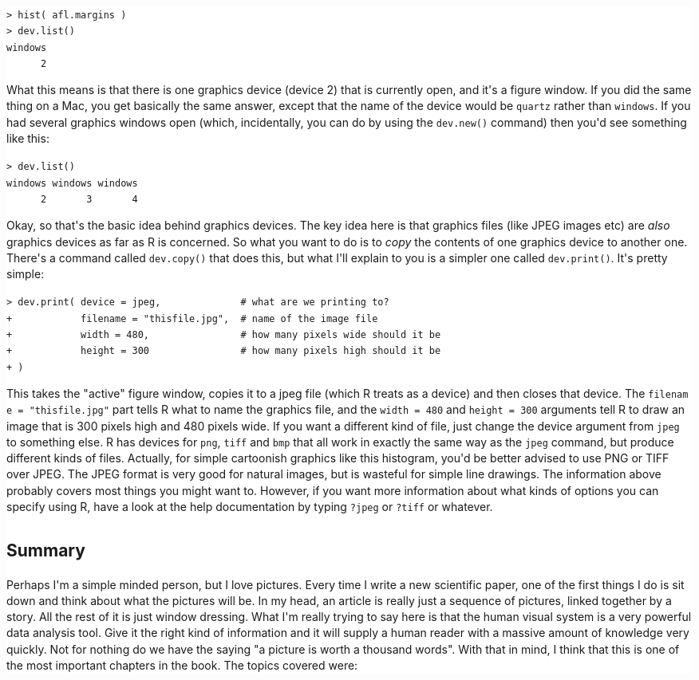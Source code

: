 ```
> hist( afl.margins )
> dev.list()
windows 
      2
```
What this means is that there is one graphics device (device 2) that is currently open, and it's a figure window. If you did the same thing on a Mac, you get basically the same answer, except that the name of the device would be `quartz` rather than `windows`. If you had several graphics windows open (which, incidentally, you can do by using the `dev.new()` command) then you'd see something like this:
```
> dev.list()
windows windows windows  
      2       3       4 
```
Okay, so that's the basic idea behind graphics devices. The key idea here is that graphics files (like JPEG images etc) are *also* graphics devices as far as R is concerned. So what you want to do is to *copy* the contents of one graphics device to another one. There's a command called `dev.copy()` that does this, but what I'll explain to you is a simpler one called `dev.print()`. It's pretty simple:

```
> dev.print( device = jpeg,              # what are we printing to?
+            filename = "thisfile.jpg",  # name of the image file
+            width = 480,                # how many pixels wide should it be
+            height = 300                # how many pixels high should it be
+ )
```
This takes the "active" figure window, copies it to a jpeg file (which R treats as a device) and then closes that device. The `filename = "thisfile.jpg"` part tells R what to name the graphics file, and the `width = 480` and `height = 300` arguments tell R to draw an image that is 300 pixels high and 480 pixels wide. If you want a different kind of file, just change the device argument from `jpeg` to something else. R has devices for `png`, `tiff` and `bmp` that all work in exactly the same way as the `jpeg` command, but produce different kinds of files. Actually, for simple cartoonish graphics like this histogram, you'd be better advised to use PNG or TIFF over JPEG. The JPEG format is very good for natural images, but is wasteful for simple line drawings. The information above probably covers most things you might want to. However, if you want more information about what kinds of options you can specify using R, have a look at the help documentation by typing `?jpeg` or `?tiff` or whatever.


## Summary

Perhaps I'm a simple minded person, but I love pictures. Every time I write a new scientific paper, one of the first things I do is sit down and think about what the pictures will be. In my head, an article is really just a sequence of pictures, linked together by a story. All the rest of it is just window dressing. What I'm really trying to say here is that the human visual system is a very powerful data analysis tool. Give it the right kind of information and it will supply a human reader with a massive amount of knowledge very quickly. Not for nothing do we have the saying "a picture is worth a thousand words". With that in mind, I think that this is one of the most important chapters in the book. The topics covered were:
